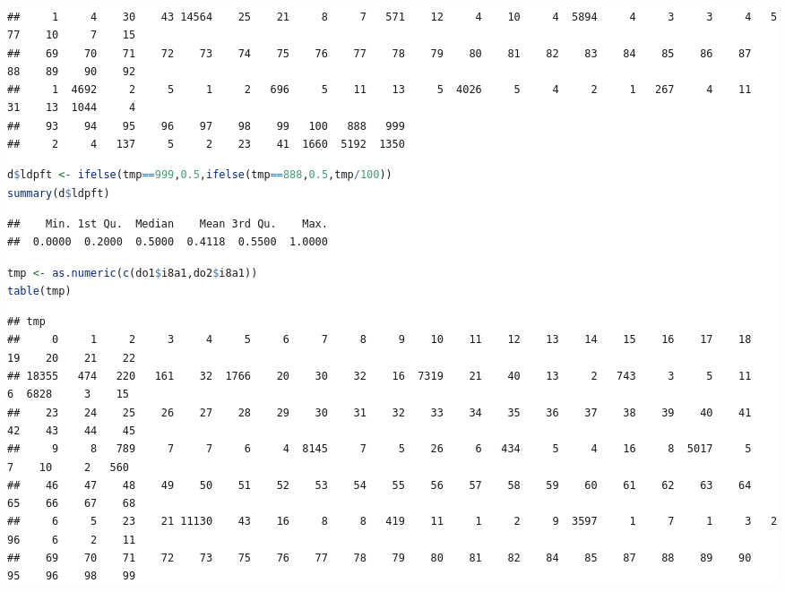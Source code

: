     ##     1     4    30    43 14564    25    21     8     7   571    12     4    10     4  5894     4     3     3     4   577    10     7    15 
    ##    69    70    71    72    73    74    75    76    77    78    79    80    81    82    83    84    85    86    87    88    89    90    92 
    ##     1  4692     2     5     1     2   696     5    11    13     5  4026     5     4     2     1   267     4    11    31    13  1044     4 
    ##    93    94    95    96    97    98    99   100   888   999 
    ##     2     4   137     5     2    23    41  1660  5192  1350

``` r
d$ldpft <- ifelse(tmp==999,0.5,ifelse(tmp==888,0.5,tmp/100))
summary(d$ldpft)
```

    ##    Min. 1st Qu.  Median    Mean 3rd Qu.    Max. 
    ##  0.0000  0.2000  0.5000  0.4118  0.5500  1.0000

``` r
tmp <- as.numeric(c(do1$i8a1,do2$i8a1))
table(tmp)
```

    ## tmp
    ##     0     1     2     3     4     5     6     7     8     9    10    11    12    13    14    15    16    17    18    19    20    21    22 
    ## 18355   474   220   161    32  1766    20    30    32    16  7319    21    40    13     2   743     3     5    11     6  6828     3    15 
    ##    23    24    25    26    27    28    29    30    31    32    33    34    35    36    37    38    39    40    41    42    43    44    45 
    ##     9     8   789     7     7     6     4  8145     7     5    26     6   434     5     4    16     8  5017     5     7    10     2   560 
    ##    46    47    48    49    50    51    52    53    54    55    56    57    58    59    60    61    62    63    64    65    66    67    68 
    ##     6     5    23    21 11130    43    16     8     8   419    11     1     2     9  3597     1     7     1     3   296     6     2    11 
    ##    69    70    71    72    73    75    76    77    78    79    80    81    82    84    85    87    88    89    90    95    96    98    99 